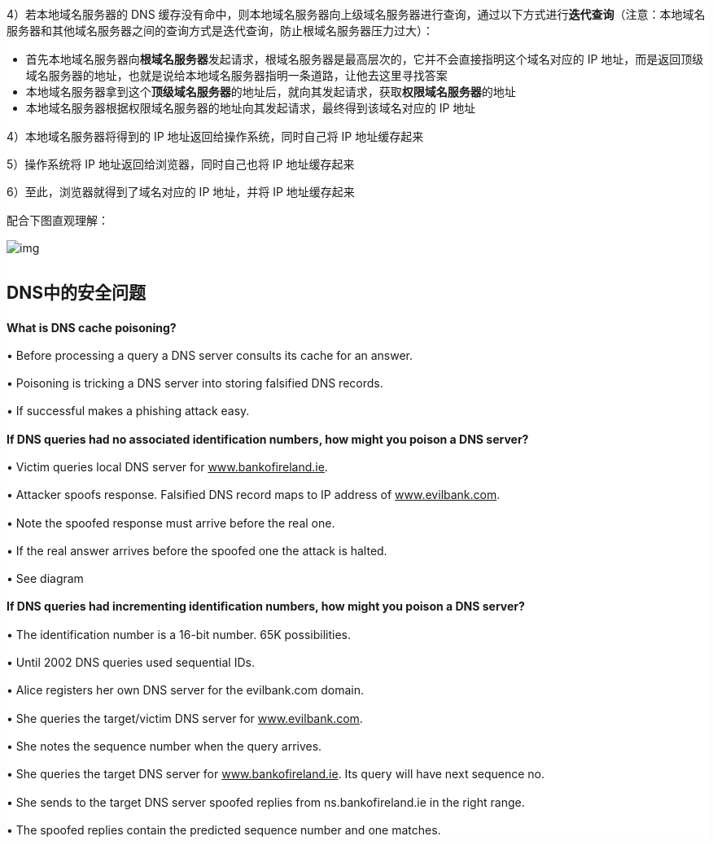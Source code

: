 4）若本地域名服务器的 DNS 缓存没有命中，则本地域名服务器向上级域名服务器进行查询，通过以下方式进行**迭代查询**（注意：本地域名服务器和其他域名服务器之间的查询方式是迭代查询，防止根域名服务器压力过大）：

- 首先本地域名服务器向**根域名服务器**发起请求，根域名服务器是最高层次的，它并不会直接指明这个域名对应的 IP 地址，而是返回顶级域名服务器的地址，也就是说给本地域名服务器指明一条道路，让他去这里寻找答案
- 本地域名服务器拿到这个**顶级域名服务器**的地址后，就向其发起请求，获取**权限域名服务器**的地址
- 本地域名服务器根据权限域名服务器的地址向其发起请求，最终得到该域名对应的 IP 地址

4）本地域名服务器将得到的 IP 地址返回给操作系统，同时自己将 IP 地址缓存起来

5）操作系统将 IP 地址返回给浏览器，同时自己也将 IP 地址缓存起来

6）至此，浏览器就得到了域名对应的 IP 地址，并将 IP 地址缓存起来

配合下图直观理解：

![img](https://segmentfault.com/img/remote/1460000039039286)

## **DNS中的安全问题**

**What is DNS cache poisoning?**

•    Before processing a query a DNS server consults its cache for an answer.

•    Poisoning is tricking a DNS server into storing falsified DNS records.

•    If successful makes a phishing attack easy. 

**If DNS queries had no associated identification numbers, how might you poison a DNS server?**

•    Victim queries local DNS server for www.bankofireland.ie.

•    Attacker spoofs response. Falsified DNS record maps to IP address of www.evilbank.com.

•    Note the spoofed response must arrive before the real one.

•    If the real answer arrives before the spoofed one the attack is halted.

•    See diagram

 

**If DNS queries had incrementing identification numbers, how might you poison a DNS server?**

•    The identification number is a 16-bit number. 65K possibilities.

•    Until 2002 DNS queries used sequential IDs.

•    Alice registers her own DNS server for the evilbank.com domain.

•    She queries the target/victim DNS server for www.evilbank.com.

•    She notes the sequence number when the query arrives.

•    She queries the target DNS server for www.bankofireland.ie. Its query will have next sequence no.

•    She sends to the target DNS server spoofed replies from ns.bankofireland.ie in the right range.

•    The spoofed replies contain the predicted sequence number and one matches.
